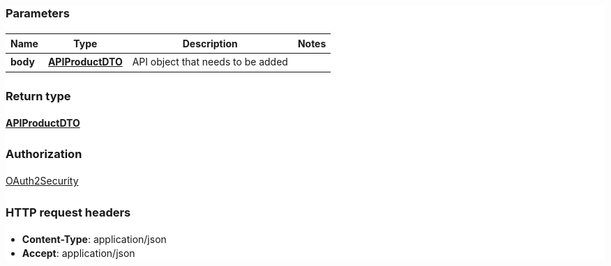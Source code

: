 ### Parameters

Name | Type | Description  | Notes
------------- | ------------- | ------------- | -------------
 **body** | [**APIProductDTO**](APIProductDTO.md)| API object that needs to be added  |

### Return type

[**APIProductDTO**](APIProductDTO.md)

### Authorization

[OAuth2Security](../README.md#OAuth2Security)

### HTTP request headers

 - **Content-Type**: application/json
 - **Accept**: application/json

